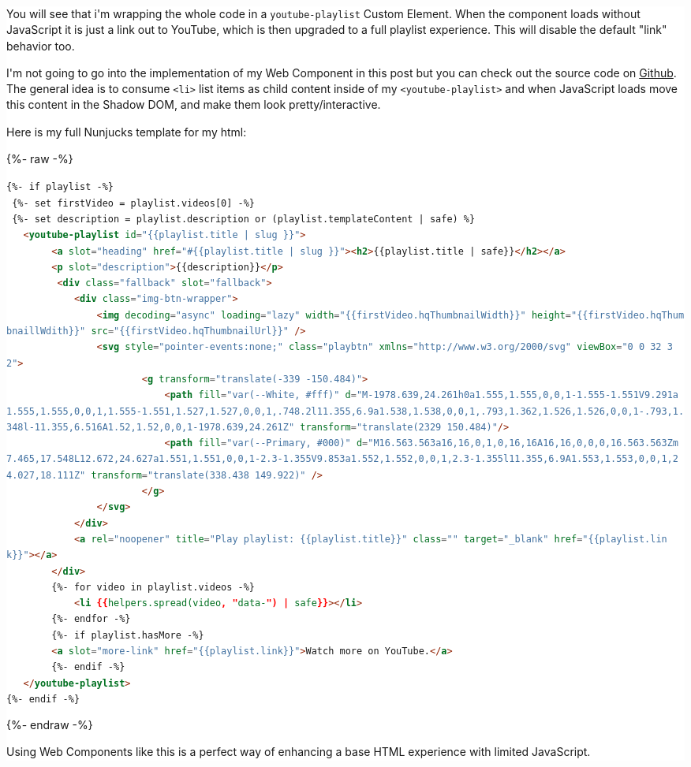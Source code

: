 You will see that i'm wrapping the whole  code in a `youtube-playlist` Custom Element.
When the component loads without JavaScript it is just a link out to YouTube, which is then upgraded to a full playlist experience. This will disable the default "link" behavior too.

I'm not going to go into the implementation of my Web Component in this post but you can check out the source code on [Github](https://github.com/Georgegriff/cgguitar-site/blob/178a8ae66a4b22f4566dfe579b748369abf0f297/src/scripts/components/youtube-playlist/YoutubePlaylist.js). The general idea is to consume `<li>` list items as child content inside of my `<youtube-playlist>` and when JavaScript loads move this content in the Shadow DOM, and make them look pretty/interactive.

Here is my full Nunjucks template for my html:

{%- raw -%}
```html
{%- if playlist -%}
 {%- set firstVideo = playlist.videos[0] -%}
 {%- set description = playlist.description or (playlist.templateContent | safe) %}
   <youtube-playlist id="{{playlist.title | slug }}">
        <a slot="heading" href="#{{playlist.title | slug }}"><h2>{{playlist.title | safe}}</h2></a>
        <p slot="description">{{description}}</p>
         <div class="fallback" slot="fallback">
            <div class="img-btn-wrapper">
                <img decoding="async" loading="lazy" width="{{firstVideo.hqThumbnailWidth}}" height="{{firstVideo.hqThumbnaillWdith}}" src="{{firstVideo.hqThumbnailUrl}}" />
                <svg style="pointer-events:none;" class="playbtn" xmlns="http://www.w3.org/2000/svg" viewBox="0 0 32 32">
                        <g transform="translate(-339 -150.484)">
                            <path fill="var(--White, #fff)" d="M-1978.639,24.261h0a1.555,1.555,0,0,1-1.555-1.551V9.291a1.555,1.555,0,0,1,1.555-1.551,1.527,1.527,0,0,1,.748.2l11.355,6.9a1.538,1.538,0,0,1,.793,1.362,1.526,1.526,0,0,1-.793,1.348l-11.355,6.516A1.52,1.52,0,0,1-1978.639,24.261Z" transform="translate(2329 150.484)"/>
                            <path fill="var(--Primary, #000)" d="M16.563.563a16,16,0,1,0,16,16A16,16,0,0,0,16.563.563Zm7.465,17.548L12.672,24.627a1.551,1.551,0,0,1-2.3-1.355V9.853a1.552,1.552,0,0,1,2.3-1.355l11.355,6.9A1.553,1.553,0,0,1,24.027,18.111Z" transform="translate(338.438 149.922)" />
                        </g>
                </svg>
            </div>
            <a rel="noopener" title="Play playlist: {{playlist.title}}" class="" target="_blank" href="{{playlist.link}}"></a>
        </div>
        {%- for video in playlist.videos -%}
            <li {{helpers.spread(video, "data-") | safe}}></li>
        {%- endfor -%}
        {%- if playlist.hasMore -%}
        <a slot="more-link" href="{{playlist.link}}">Watch more on YouTube.</a>
        {%- endif -%}
   </youtube-playlist>
{%- endif -%}
```
{%- endraw -%}

Using Web Components like this is a perfect way of enhancing a base HTML experience with limited JavaScript.
